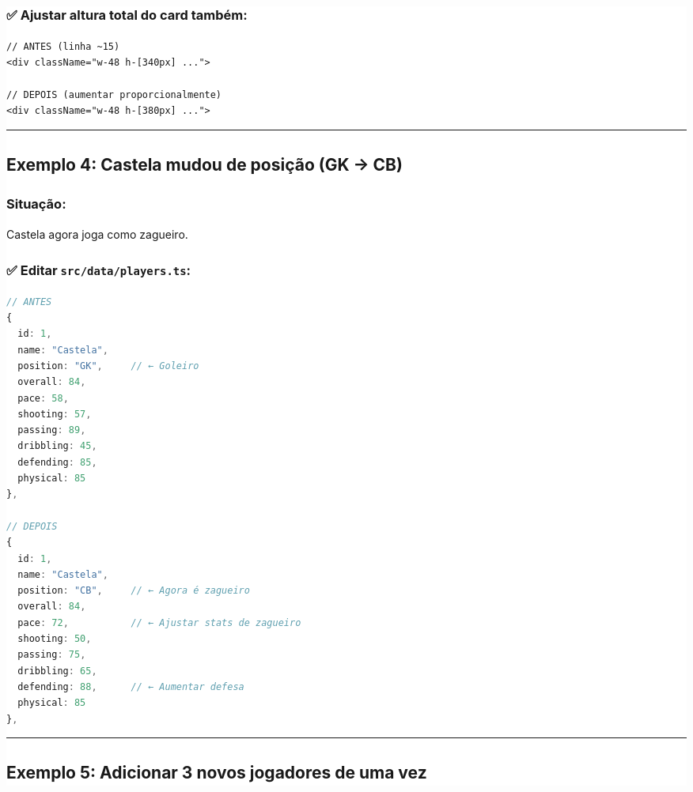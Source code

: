 ### ✅ Ajustar altura total do card também:
```tsx
// ANTES (linha ~15)
<div className="w-48 h-[340px] ...">

// DEPOIS (aumentar proporcionalmente)
<div className="w-48 h-[380px] ...">
```

---

## Exemplo 4: Castela mudou de posição (GK → CB)

### Situação:
Castela agora joga como zagueiro.

### ✅ Editar `src/data/players.ts`:
```typescript
// ANTES
{ 
  id: 1,
  name: "Castela",
  position: "GK",     // ← Goleiro
  overall: 84,
  pace: 58,
  shooting: 57,
  passing: 89,
  dribbling: 45,
  defending: 85,
  physical: 85
},

// DEPOIS
{ 
  id: 1,
  name: "Castela",
  position: "CB",     // ← Agora é zagueiro
  overall: 84,
  pace: 72,           // ← Ajustar stats de zagueiro
  shooting: 50,
  passing: 75,
  dribbling: 65,
  defending: 88,      // ← Aumentar defesa
  physical: 85
},
```

---

## Exemplo 5: Adicionar 3 novos jogadores de uma vez
